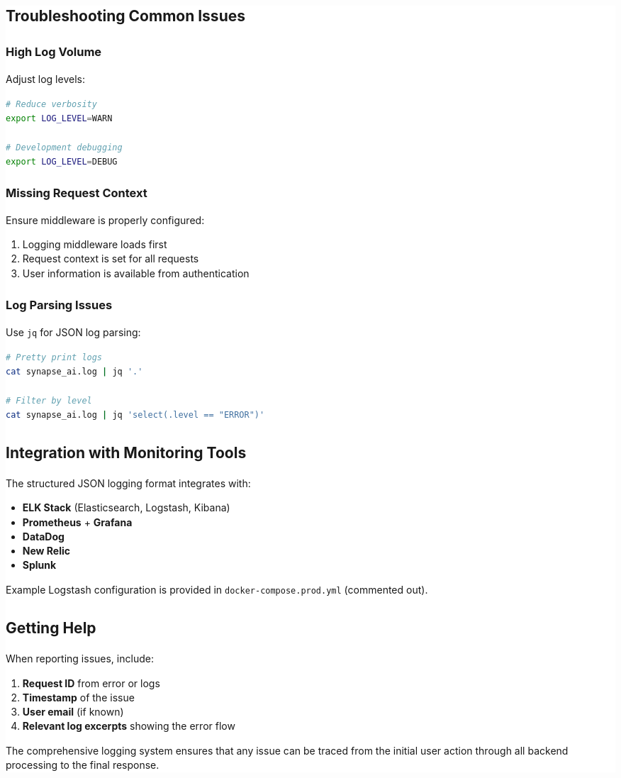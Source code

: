 ## Troubleshooting Common Issues

### High Log Volume
Adjust log levels:
```bash
# Reduce verbosity
export LOG_LEVEL=WARN

# Development debugging
export LOG_LEVEL=DEBUG
```

### Missing Request Context
Ensure middleware is properly configured:
1. Logging middleware loads first
2. Request context is set for all requests
3. User information is available from authentication

### Log Parsing Issues
Use `jq` for JSON log parsing:
```bash
# Pretty print logs
cat synapse_ai.log | jq '.'

# Filter by level
cat synapse_ai.log | jq 'select(.level == "ERROR")'
```

## Integration with Monitoring Tools

The structured JSON logging format integrates with:
- **ELK Stack** (Elasticsearch, Logstash, Kibana)
- **Prometheus** + **Grafana**
- **DataDog**
- **New Relic**
- **Splunk**

Example Logstash configuration is provided in `docker-compose.prod.yml` (commented out).

## Getting Help

When reporting issues, include:
1. **Request ID** from error or logs
2. **Timestamp** of the issue
3. **User email** (if known)
4. **Relevant log excerpts** showing the error flow

The comprehensive logging system ensures that any issue can be traced from the initial user action through all backend processing to the final response.